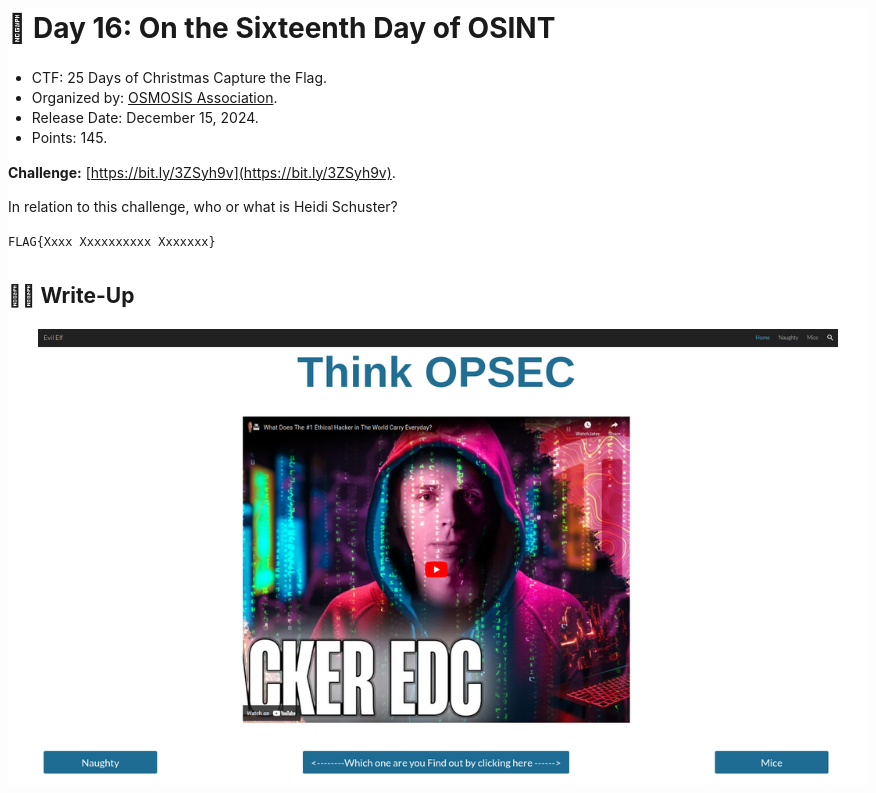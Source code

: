 # 📖 Day 16: On the Sixteenth Day of OSINT

- CTF: 25 Days of Christmas Capture the Flag.
- Organized by: [OSMOSIS Association](https://osmosisinstitute.org/).
- Release Date: December 15, 2024.
- Points: 145.

**Challenge:** [https://bit.ly/3ZSyh9v](https://bit.ly/3ZSyh9v).

In relation to this challenge, who or what is Heidi Schuster?

`FLAG{Xxxx Xxxxxxxxxx Xxxxxxx}`

## ✍🏻 Write-Up

<p align="center"><img src="Fig01.png" width="800"></p>

<p align="center"><img src="Fig02.png" width="800"></p>
